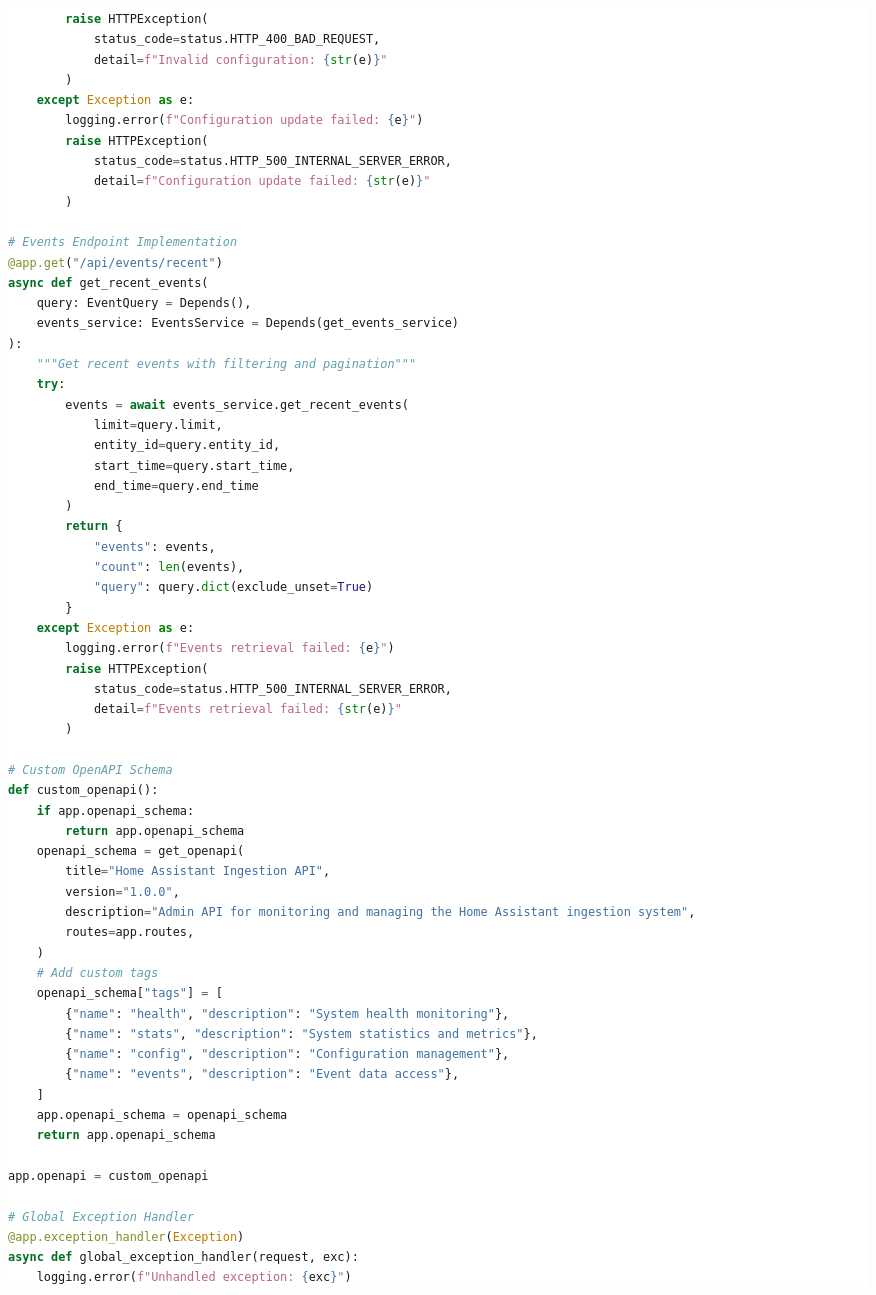 ```python
        raise HTTPException(
            status_code=status.HTTP_400_BAD_REQUEST,
            detail=f"Invalid configuration: {str(e)}"
        )
    except Exception as e:
        logging.error(f"Configuration update failed: {e}")
        raise HTTPException(
            status_code=status.HTTP_500_INTERNAL_SERVER_ERROR,
            detail=f"Configuration update failed: {str(e)}"
        )

# Events Endpoint Implementation
@app.get("/api/events/recent")
async def get_recent_events(
    query: EventQuery = Depends(),
    events_service: EventsService = Depends(get_events_service)
):
    """Get recent events with filtering and pagination"""
    try:
        events = await events_service.get_recent_events(
            limit=query.limit,
            entity_id=query.entity_id,
            start_time=query.start_time,
            end_time=query.end_time
        )
        return {
            "events": events,
            "count": len(events),
            "query": query.dict(exclude_unset=True)
        }
    except Exception as e:
        logging.error(f"Events retrieval failed: {e}")
        raise HTTPException(
            status_code=status.HTTP_500_INTERNAL_SERVER_ERROR,
            detail=f"Events retrieval failed: {str(e)}"
        )

# Custom OpenAPI Schema
def custom_openapi():
    if app.openapi_schema:
        return app.openapi_schema
    openapi_schema = get_openapi(
        title="Home Assistant Ingestion API",
        version="1.0.0",
        description="Admin API for monitoring and managing the Home Assistant ingestion system",
        routes=app.routes,
    )
    # Add custom tags
    openapi_schema["tags"] = [
        {"name": "health", "description": "System health monitoring"},
        {"name": "stats", "description": "System statistics and metrics"},
        {"name": "config", "description": "Configuration management"},
        {"name": "events", "description": "Event data access"},
    ]
    app.openapi_schema = openapi_schema
    return app.openapi_schema

app.openapi = custom_openapi

# Global Exception Handler
@app.exception_handler(Exception)
async def global_exception_handler(request, exc):
    logging.error(f"Unhandled exception: {exc}")
```